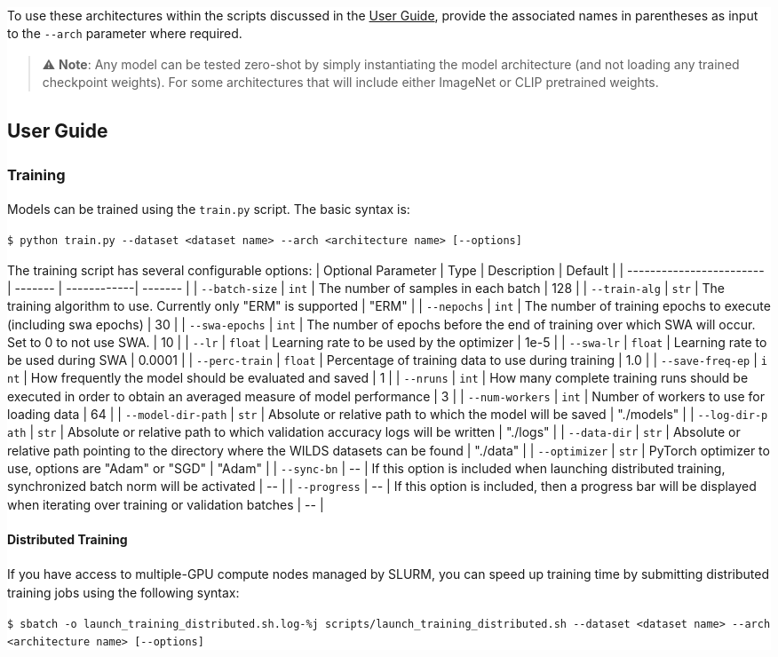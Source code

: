 To use these architectures within the scripts discussed in the [User Guide](#user-guide), provide the associated names in parentheses as input to the `--arch` parameter where required.

> :warning: **Note**: Any model can be tested zero-shot by simply instantiating the model architecture (and not loading any trained checkpoint weights). For some architectures that will include either ImageNet or CLIP pretrained weights.

## User Guide
### Training
Models can be trained using the `train.py` script. The basic syntax is:

```console
$ python train.py --dataset <dataset name> --arch <architecture name> [--options]
```

The training script has several configurable options:
| Optional Parameter       | Type    | Description | Default |
| ------------------------ | ------- | ------------| ------- |
| `--batch-size`           | `int`   | The number of samples in each batch | 128 |
| `--train-alg`            | `str`   | The training algorithm to use. Currently only "ERM" is supported | "ERM" |
| `--nepochs`              | `int`   | The number of training epochs to execute (including swa epochs) | 30 |
| `--swa-epochs`           | `int`   | The number of epochs before the end of training over which SWA will occur. Set to 0 to not use SWA. | 10 |
| `--lr`                   | `float` | Learning rate to be used by the optimizer | 1e-5 |
| `--swa-lr`               | `float` | Learning rate to be used during SWA | 0.0001 |
| `--perc-train`           | `float` | Percentage of training data to use during training | 1.0 |
| `--save-freq-ep`         | `int`   | How frequently the model should be evaluated and saved | 1 |
| `--nruns`                | `int`   | How many complete training runs should be executed in order to obtain an averaged measure of model performance | 3 |
| `--num-workers`          | `int`   | Number of workers to use for loading data | 64 |
| `--model-dir-path`       | `str`   | Absolute or relative path to which the model will be saved | "./models" |
| `--log-dir-path`         | `str`   | Absolute or relative path to which validation accuracy logs will be written | "./logs" |
| `--data-dir`             | `str`   | Absolute or relative path pointing to the directory where the WILDS datasets can be found | "./data" |
| `--optimizer`            | `str`   | PyTorch optimizer to use, options are "Adam" or "SGD" | "Adam" |
| `--sync-bn`              | --      | If this option is included when launching distributed training, synchronized batch norm will be activated | -- |
| `--progress`             | --      | If this option is included, then a progress bar will be displayed when iterating over training or validation batches | -- |

#### Distributed Training
If you have access to multiple-GPU compute nodes managed by SLURM, you can speed up training time by submitting distributed training jobs using the following syntax:

```console
$ sbatch -o launch_training_distributed.sh.log-%j scripts/launch_training_distributed.sh --dataset <dataset name> --arch <architecture name> [--options]
```
